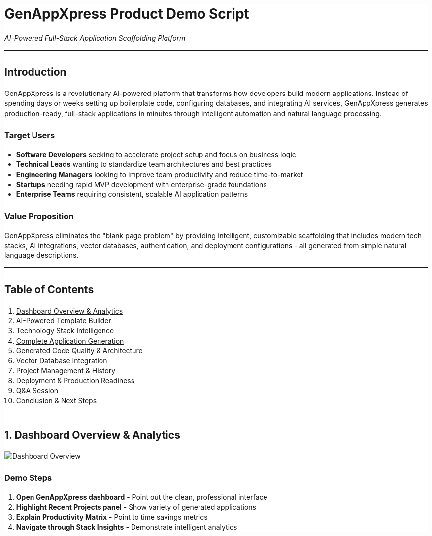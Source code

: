 # GenAppXpress Product Demo Script
*AI-Powered Full-Stack Application Scaffolding Platform*

---

## Introduction

GenAppXpress is a revolutionary AI-powered platform that transforms how developers build modern applications. Instead of spending days or weeks setting up boilerplate code, configuring databases, and integrating AI services, GenAppXpress generates production-ready, full-stack applications in minutes through intelligent automation and natural language processing.

### Target Users
- **Software Developers** seeking to accelerate project setup and focus on business logic
- **Technical Leads** wanting to standardize team architectures and best practices
- **Engineering Managers** looking to improve team productivity and reduce time-to-market
- **Startups** needing rapid MVP development with enterprise-grade foundations
- **Enterprise Teams** requiring consistent, scalable AI application patterns

### Value Proposition
GenAppXpress eliminates the "blank page problem" by providing intelligent, customizable scaffolding that includes modern tech stacks, AI integrations, vector databases, authentication, and deployment configurations - all generated from simple natural language descriptions.

---

## Table of Contents

1. [Dashboard Overview & Analytics](#1-dashboard-overview--analytics)
2. [AI-Powered Template Builder](#2-ai-powered-template-builder)
3. [Technology Stack Intelligence](#3-technology-stack-intelligence)
4. [Complete Application Generation](#4-complete-application-generation)
5. [Generated Code Quality & Architecture](#5-generated-code-quality--architecture)
6. [Vector Database Integration](#6-vector-database-integration)
7. [Project Management & History](#7-project-management--history)
8. [Deployment & Production Readiness](#8-deployment--production-readiness)
9. [Q&A Session](#9-qa-session)
10. [Conclusion & Next Steps](#10-conclusion--next-steps)

---

## 1. Dashboard Overview & Analytics

![Dashboard Overview](./screenshots/dashboard-overview.png)

### Demo Steps
1. **Open GenAppXpress dashboard** - Point out the clean, professional interface
2. **Highlight Recent Projects panel** - Show variety of generated applications
3. **Explain Productivity Matrix** - Point to time savings metrics
4. **Navigate through Stack Insights** - Demonstrate intelligent analytics
